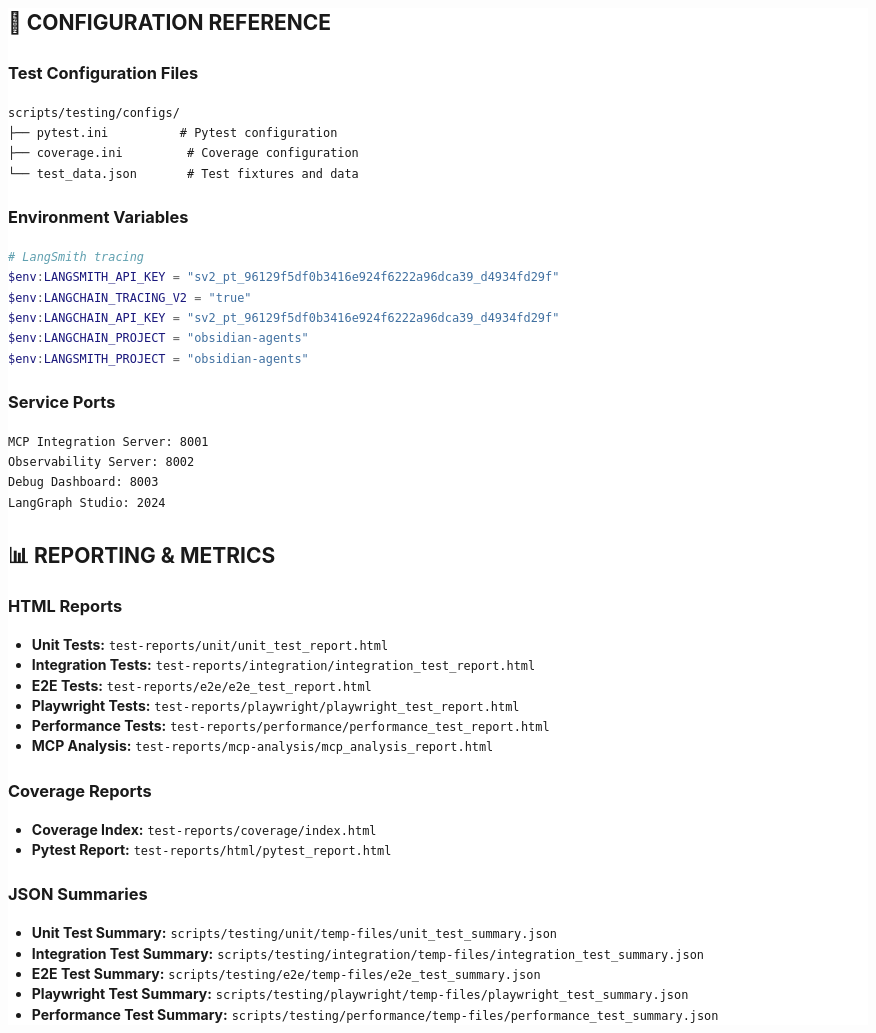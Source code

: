 ## 🔧 **CONFIGURATION REFERENCE**

### **Test Configuration Files**
```
scripts/testing/configs/
├── pytest.ini          # Pytest configuration
├── coverage.ini         # Coverage configuration
└── test_data.json       # Test fixtures and data
```

### **Environment Variables**
```powershell
# LangSmith tracing
$env:LANGSMITH_API_KEY = "sv2_pt_96129f5df0b3416e924f6222a96dca39_d4934fd29f"
$env:LANGCHAIN_TRACING_V2 = "true"
$env:LANGCHAIN_API_KEY = "sv2_pt_96129f5df0b3416e924f6222a96dca39_d4934fd29f"
$env:LANGCHAIN_PROJECT = "obsidian-agents"
$env:LANGSMITH_PROJECT = "obsidian-agents"
```

### **Service Ports**
```
MCP Integration Server: 8001
Observability Server: 8002
Debug Dashboard: 8003
LangGraph Studio: 2024
```

## 📊 **REPORTING & METRICS**

### **HTML Reports**
- **Unit Tests:** `test-reports/unit/unit_test_report.html`
- **Integration Tests:** `test-reports/integration/integration_test_report.html`
- **E2E Tests:** `test-reports/e2e/e2e_test_report.html`
- **Playwright Tests:** `test-reports/playwright/playwright_test_report.html`
- **Performance Tests:** `test-reports/performance/performance_test_report.html`
- **MCP Analysis:** `test-reports/mcp-analysis/mcp_analysis_report.html`

### **Coverage Reports**
- **Coverage Index:** `test-reports/coverage/index.html`
- **Pytest Report:** `test-reports/html/pytest_report.html`

### **JSON Summaries**
- **Unit Test Summary:** `scripts/testing/unit/temp-files/unit_test_summary.json`
- **Integration Test Summary:** `scripts/testing/integration/temp-files/integration_test_summary.json`
- **E2E Test Summary:** `scripts/testing/e2e/temp-files/e2e_test_summary.json`
- **Playwright Test Summary:** `scripts/testing/playwright/temp-files/playwright_test_summary.json`
- **Performance Test Summary:** `scripts/testing/performance/temp-files/performance_test_summary.json`
